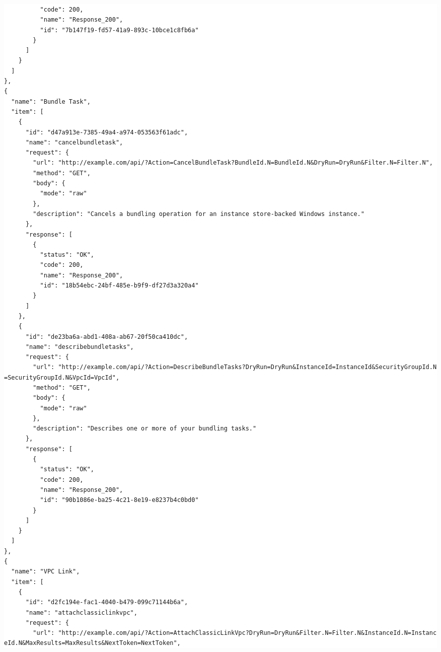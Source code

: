               "code": 200,
              "name": "Response_200",
              "id": "7b147f19-fd57-41a9-893c-10bce1c8fb6a"
            }
          ]
        }
      ]
    },
    {
      "name": "Bundle Task",
      "item": [
        {
          "id": "d47a913e-7385-49a4-a974-053563f61adc",
          "name": "cancelbundletask",
          "request": {
            "url": "http://example.com/api/?Action=CancelBundleTask?BundleId.N=BundleId.N&DryRun=DryRun&Filter.N=Filter.N",
            "method": "GET",
            "body": {
              "mode": "raw"
            },
            "description": "Cancels a bundling operation for an instance store-backed Windows instance."
          },
          "response": [
            {
              "status": "OK",
              "code": 200,
              "name": "Response_200",
              "id": "18b54ebc-24bf-485e-b9f9-df27d3a320a4"
            }
          ]
        },
        {
          "id": "de23ba6a-abd1-408a-ab67-20f50ca410dc",
          "name": "describebundletasks",
          "request": {
            "url": "http://example.com/api/?Action=DescribeBundleTasks?DryRun=DryRun&InstanceId=InstanceId&SecurityGroupId.N=SecurityGroupId.N&VpcId=VpcId",
            "method": "GET",
            "body": {
              "mode": "raw"
            },
            "description": "Describes one or more of your bundling tasks."
          },
          "response": [
            {
              "status": "OK",
              "code": 200,
              "name": "Response_200",
              "id": "90b1086e-ba25-4c21-8e19-e8237b4c0bd0"
            }
          ]
        }
      ]
    },
    {
      "name": "VPC Link",
      "item": [
        {
          "id": "d2fc194e-fac1-4040-b479-099c71144b6a",
          "name": "attachclassiclinkvpc",
          "request": {
            "url": "http://example.com/api/?Action=AttachClassicLinkVpc?DryRun=DryRun&Filter.N=Filter.N&InstanceId.N=InstanceId.N&MaxResults=MaxResults&NextToken=NextToken",
